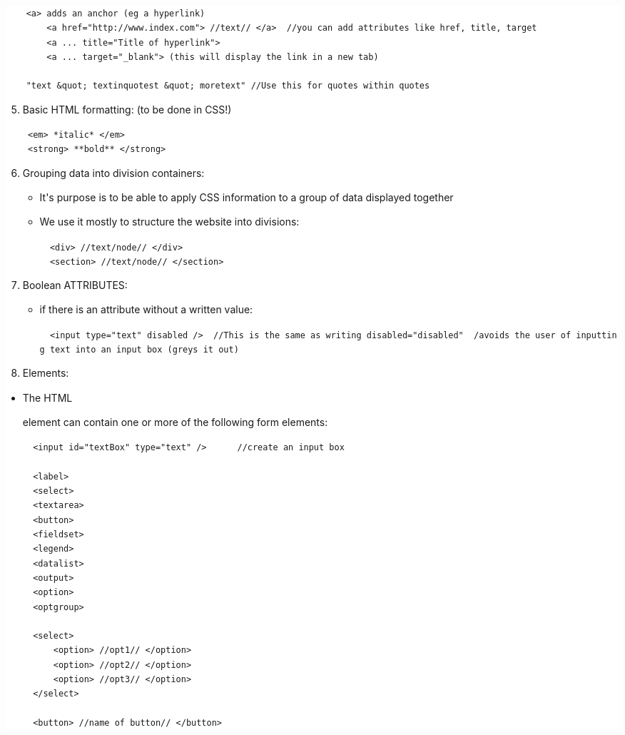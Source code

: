         <a> adds an anchor (eg a hyperlink)
            <a href="http://www.index.com"> //text// </a>  //you can add attributes like href, title, target
            <a ... title="Title of hyperlink">
            <a ... target="_blank"> (this will display the link in a new tab)

        "text &quot; textinquotest &quot; moretext" //Use this for quotes within quotes


5. Basic HTML formatting: (to be done in CSS!)

        <em> *italic* </em>
        <strong> **bold** </strong>

6. Grouping data into division containers:
    - It's purpose is to be able to apply CSS information to a group of data displayed together
    - We use it mostly to structure the website into divisions:

            <div> //text/node// </div>
            <section> //text/node// </section>

7. Boolean ATTRIBUTES:
    - if there is an attribute without a written value:

            <input type="text" disabled />  //This is the same as writing disabled="disabled"  /avoids the user of inputting text into an input box (greys it out)

8. Elements:

- The HTML <form> element can contain one or more of the following form elements:

        <input id="textBox" type="text" />      //create an input box
        
        <label>
        <select>
        <textarea>
        <button>
        <fieldset>
        <legend>
        <datalist>
        <output>
        <option>
        <optgroup>

        <select>
            <option> //opt1// </option>
            <option> //opt2// </option>
            <option> //opt3// </option>
        </select>

        <button> //name of button// </button>
